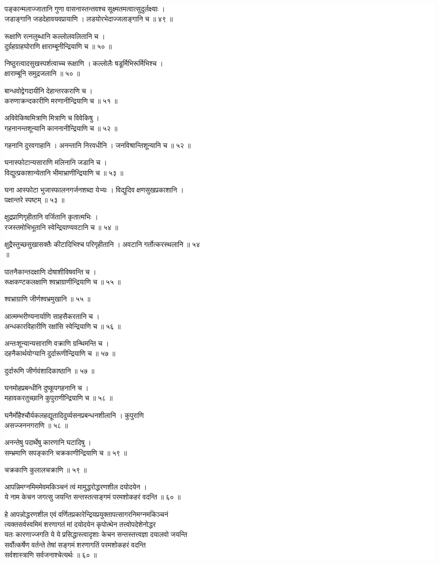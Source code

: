 पङ्कान्मलाज्जातानि गुणा वासनास्तन्तवश्च सूक्ष्मतमत्वात्सुदुर्लक्ष्याः ।   
जडाङ्गानि जडदेहावयवप्रायाणि । लडयोरभेदाज्जलाङ्गानि च ॥ ४९ ॥  
  
रूक्षाणि रत्नलुब्धानि कल्लोलवलितानि च ।  
दुर्ग्रहग्राहघोराणि क्षाराम्बूनीन्द्रियाणि च ॥ ५० ॥  
  
निष्ठुरत्वादसुखस्पर्शत्वाच्च रूक्षाणि । कल्लोलैः षडूर्मिभिरूर्मिभिश्च ।   
क्षाराम्बूनि समुद्रजलानि ॥ ५० ॥   
  
बान्धवोद्वेगदायीनि देहान्तरकराणि च ।  
करुणाक्रन्दकारीणि मरणानीन्द्रियाणि च ॥ ५१ ॥  
  
अविवेकिष्वमित्राणि मित्राणि च विवेकिषु ।  
गहनानन्तशून्यानि काननानीन्द्रियाणि च ॥ ५२ ॥  
  
गहनानि दुरवगाहानि । अनन्तानि निरवधीनि । जनविश्रान्तिशून्यानि च ॥ ५२ ॥  
  
घनास्फोटान्यसाराणि मलिनानि जडानि च ।  
विद्युत्प्रकाशान्येतानि भीमाभ्राणीन्द्रियाणि च ॥ ५३ ॥  
  
घना आस्फोटा भुजास्फालनगर्जनशब्दा येभ्यः । विद्युदिव क्षणसुखप्रकाशानि ।   
पक्षान्तरे स्पष्टम् ॥ ५३ ॥  
  
क्षुद्रप्राणिगृहीतानि वर्जितानि कृतात्मभिः ।  
रजस्तमोभिभूतानि स्वेन्द्रियाण्यवटानि च ॥ ५४ ॥  
  
क्षुद्रैस्तुच्छसुखासक्तैः कीटादिभिश्च परिगृहीतानि । अवटानि गर्तोत्करस्थलानि ॥ ५४   
॥  
  
पातनैकान्तदक्षाणि दोषाशीविषवन्ति च ।  
रूक्षकण्टकलक्षाणि श्वभ्राग्राणीन्द्रियाणि च ॥ ५५ ॥  
  
श्वभ्राग्राणि जीर्णश्वभ्रमुखानि ॥ ५५ ॥   
  
आत्मम्भरीण्यनार्याणि साहसैकरतानि च ।  
अन्धकारविहारीणि रक्षांसि स्वेन्द्रियाणि च ॥ ५६ ॥  
  
अन्तःशून्यान्यसाराणि वक्राणि ग्रन्थिमन्ति च ।  
दहनैकार्थयोग्यानि दुर्दारूणीन्द्रियाणि च ॥ ५७ ॥  
  
दुर्दारूणि जीर्णवंशादिकाष्ठानि ॥ ५७ ॥  
  
घनमोहप्रबन्धीनि दुष्कूपगहनानि च ।  
महावकरतुच्छानि कुपुराणीन्द्रियाणि च ॥ ५८ ॥  
  
घनैर्मोहैश्चौर्यकलहद्यूतादिदुर्व्यसनप्रबन्धनशीलानि । कुपुराणि   
असज्जननगराणि ॥ ५८ ॥  
  
अनन्तेषु पदार्थेषु कारणानि घटादिषु ।  
सम्भ्रमाणि सपङ्कानि चक्रकाणीन्द्रियाणि च ॥ ५९ ॥  
  
चक्रकाणि कुलालचक्राणि ॥ ५९ ॥  
  
आपन्निमग्नमिममेवमकिञ्चनं त्वं मामुद्धरोद्धरणशील दयोदयेन ।  
ये नाम केचन जगत्सु जयन्ति सन्तस्तत्सङ्गमं परमशोकहरं वदन्ति ॥ ६० ॥  
  
हे आपन्नोद्धरणशील एवं वर्णितप्रकारेन्द्रियप्रयुक्तापत्सागरनिमग्नमकिञ्चनं   
त्यक्तसर्वस्वमिमं शरणागतं मां दयोदयेन कृपोत्थेन तत्त्वोपदेशेनोद्धर   
यतः कारणाज्जगति ये ये प्रसिद्धास्त्वादृशाः केचन सन्तस्तत्त्वज्ञा दयालवो जयन्ति   
सर्वोत्कर्षेण वर्तन्ते तेषां सङ्गमं शरणागतिं परमशोकहरं वदन्ति   
सर्वशास्त्राणि सर्वजनाश्चेत्यर्थः ॥ ६० ॥  
  
